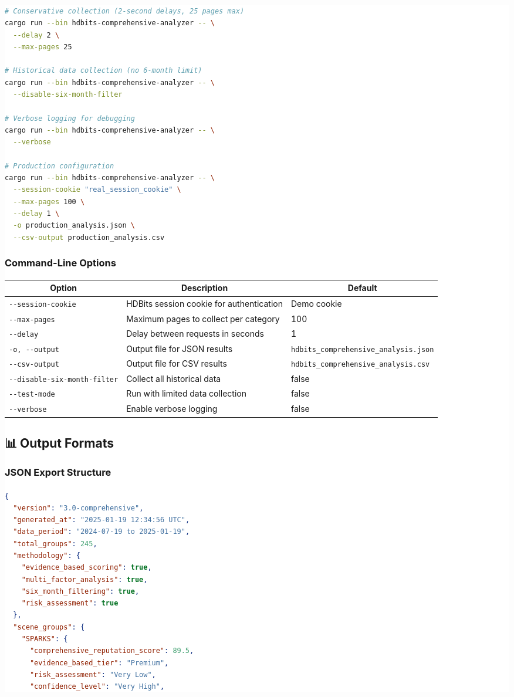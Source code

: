 ```bash
# Conservative collection (2-second delays, 25 pages max)
cargo run --bin hdbits-comprehensive-analyzer -- \
  --delay 2 \
  --max-pages 25

# Historical data collection (no 6-month limit)
cargo run --bin hdbits-comprehensive-analyzer -- \
  --disable-six-month-filter

# Verbose logging for debugging
cargo run --bin hdbits-comprehensive-analyzer -- \
  --verbose

# Production configuration
cargo run --bin hdbits-comprehensive-analyzer -- \
  --session-cookie "real_session_cookie" \
  --max-pages 100 \
  --delay 1 \
  -o production_analysis.json \
  --csv-output production_analysis.csv
```

### Command-Line Options

| Option | Description | Default |
|--------|-------------|----------|
| `--session-cookie` | HDBits session cookie for authentication | Demo cookie |
| `--max-pages` | Maximum pages to collect per category | 100 |
| `--delay` | Delay between requests in seconds | 1 |
| `-o, --output` | Output file for JSON results | `hdbits_comprehensive_analysis.json` |
| `--csv-output` | Output file for CSV results | `hdbits_comprehensive_analysis.csv` |
| `--disable-six-month-filter` | Collect all historical data | false |
| `--test-mode` | Run with limited data collection | false |
| `--verbose` | Enable verbose logging | false |

## 📊 Output Formats

### JSON Export Structure

```json
{
  "version": "3.0-comprehensive",
  "generated_at": "2025-01-19 12:34:56 UTC",
  "data_period": "2024-07-19 to 2025-01-19",
  "total_groups": 245,
  "methodology": {
    "evidence_based_scoring": true,
    "multi_factor_analysis": true,
    "six_month_filtering": true,
    "risk_assessment": true
  },
  "scene_groups": {
    "SPARKS": {
      "comprehensive_reputation_score": 89.5,
      "evidence_based_tier": "Premium",
      "risk_assessment": "Very Low",
      "confidence_level": "Very High",
```